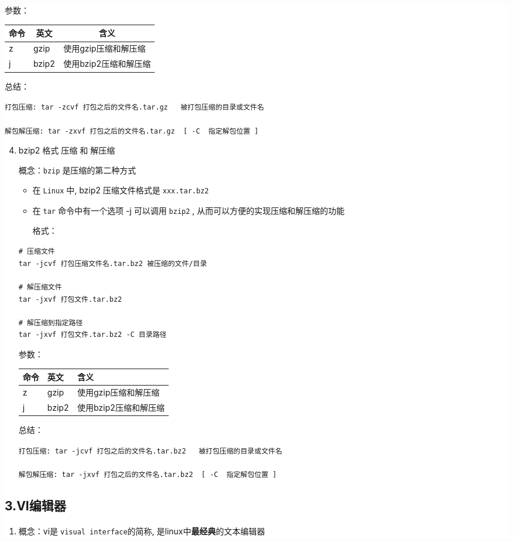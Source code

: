    参数：

   | 命令 | 英文  | 含义                  |
   | ---- | ----- | --------------------- |
   | z    | gzip  | 使用gzip压缩和解压缩  |
   | j    | bzip2 | 使用bzip2压缩和解压缩 |

   总结：

   ```
   打包压缩: tar -zcvf 打包之后的文件名.tar.gz   被打包压缩的目录或文件名
   	
   解包解压缩: tar -zxvf 打包之后的文件名.tar.gz  [ -C  指定解包位置 ]
   ```

4. bzip2 格式 压缩 和 解压缩

   概念：`bzip` 是压缩的第二种方式

   - 在 `Linux` 中, bzip2 压缩文件格式是 `xxx.tar.bz2`

   - 在 `tar`  命令中有一个选项 -j 可以调用 `bzip2` , 从而可以方便的实现压缩和解压缩的功能

     格式：

   ```
   # 压缩文件
   tar -jcvf 打包压缩文件名.tar.bz2 被压缩的文件/目录
   
   # 解压缩文件
   tar -jxvf 打包文件.tar.bz2
   
   # 解压缩到指定路径
   tar -jxvf 打包文件.tar.bz2 -C 目录路径
   ```

   参数：

   | 命令 | 英文  | 含义                  |
   | ---- | ----- | --------------------- |
   | z    | gzip  | 使用gzip压缩和解压缩  |
   | j    | bzip2 | 使用bzip2压缩和解压缩 |

   总结：

   ```
   打包压缩: tar -jcvf 打包之后的文件名.tar.bz2   被打包压缩的目录或文件名
   	
   解包解压缩: tar -jxvf 打包之后的文件名.tar.bz2  [ -C  指定解包位置 ]
   ```

   

## 3.VI编辑器

1. 概念：vi是 `visual interface`的简称, 是linux中**最经典**的文本编辑器
